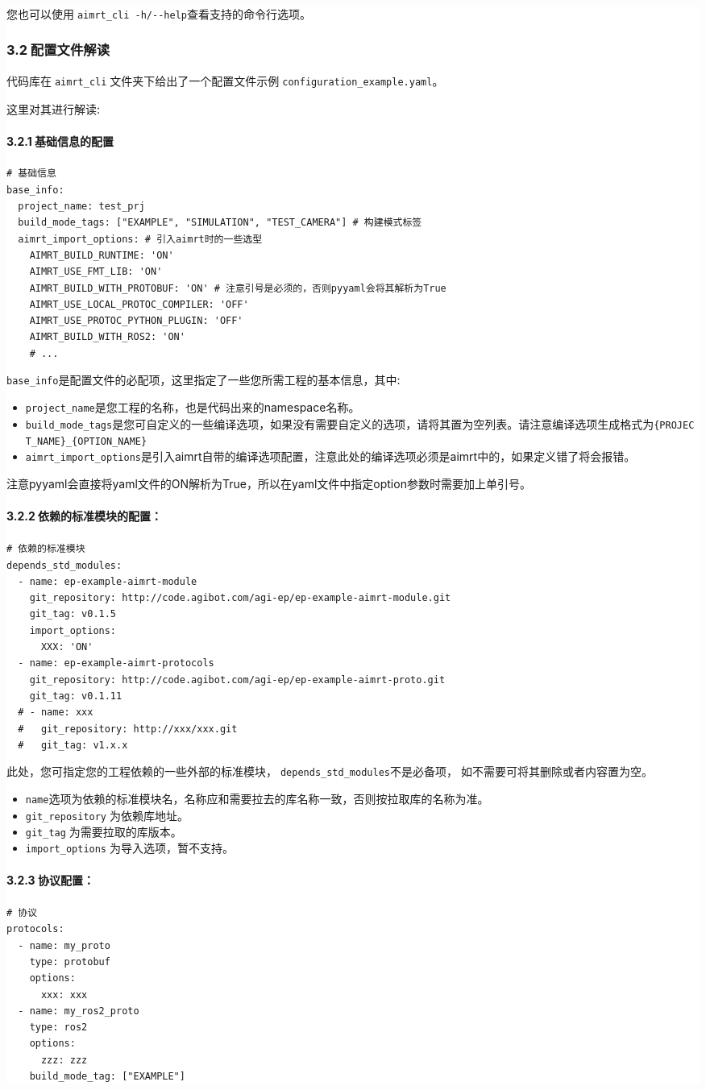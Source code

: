 您也可以使用 `aimrt_cli -h/--help`查看支持的命令行选项。

### 3.2 配置文件解读
代码库在 `aimrt_cli` 文件夹下给出了一个配置文件示例 `configuration_example.yaml`。

这里对其进行解读:

#### 3.2.1 基础信息的配置
```
# 基础信息
base_info:
  project_name: test_prj
  build_mode_tags: ["EXAMPLE", "SIMULATION", "TEST_CAMERA"] # 构建模式标签
  aimrt_import_options: # 引入aimrt时的一些选型
    AIMRT_BUILD_RUNTIME: 'ON'
    AIMRT_USE_FMT_LIB: 'ON'
    AIMRT_BUILD_WITH_PROTOBUF: 'ON' # 注意引号是必须的，否则pyyaml会将其解析为True
    AIMRT_USE_LOCAL_PROTOC_COMPILER: 'OFF'
    AIMRT_USE_PROTOC_PYTHON_PLUGIN: 'OFF'
    AIMRT_BUILD_WITH_ROS2: 'ON'
    # ...
```
`base_info`是配置文件的必配项，这里指定了一些您所需工程的基本信息，其中:
+ `project_name`是您工程的名称，也是代码出来的namespace名称。
+ `build_mode_tags`是您可自定义的一些编译选项，如果没有需要自定义的选项，请将其置为空列表。请注意编译选项生成格式为`{PROJECT_NAME}_{OPTION_NAME}`
+ `aimrt_import_options`是引入aimrt自带的编译选项配置，注意此处的编译选项必须是aimrt中的，如果定义错了将会报错。

注意pyyaml会直接将yaml文件的ON解析为True，所以在yaml文件中指定option参数时需要加上单引号。

#### 3.2.2 依赖的标准模块的配置：
```
# 依赖的标准模块
depends_std_modules:
  - name: ep-example-aimrt-module
    git_repository: http://code.agibot.com/agi-ep/ep-example-aimrt-module.git
    git_tag: v0.1.5
    import_options:
      XXX: 'ON'
  - name: ep-example-aimrt-protocols
    git_repository: http://code.agibot.com/agi-ep/ep-example-aimrt-proto.git
    git_tag: v0.1.11
  # - name: xxx
  #   git_repository: http://xxx/xxx.git
  #   git_tag: v1.x.x
```
此处，您可指定您的工程依赖的一些外部的标准模块，
`depends_std_modules`不是必备项， 如不需要可将其删除或者内容置为空。
+ `name`选项为依赖的标准模块名，名称应和需要拉去的库名称一致，否则按拉取库的名称为准。
+ `git_repository` 为依赖库地址。
+ `git_tag` 为需要拉取的库版本。
+ `import_options` 为导入选项，暂不支持。

#### 3.2.3 协议配置：
```
# 协议
protocols:
  - name: my_proto
    type: protobuf
    options:
      xxx: xxx
  - name: my_ros2_proto
    type: ros2
    options:
      zzz: zzz
    build_mode_tag: ["EXAMPLE"]
```